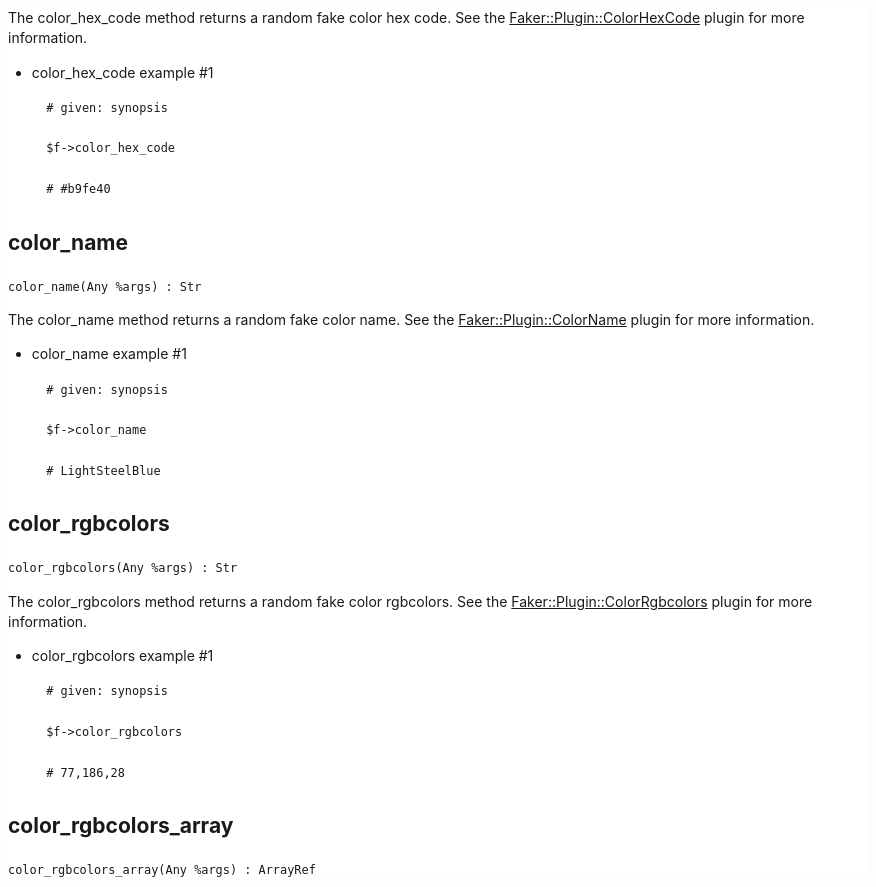 The color\_hex\_code method returns a random fake color hex code. See the
[Faker::Plugin::ColorHexCode](https://metacpan.org/pod/Faker%3A%3APlugin%3A%3AColorHexCode) plugin for more information.

- color\_hex\_code example #1

        # given: synopsis

        $f->color_hex_code

        # #b9fe40

## color\_name

    color_name(Any %args) : Str

The color\_name method returns a random fake color name. See the
[Faker::Plugin::ColorName](https://metacpan.org/pod/Faker%3A%3APlugin%3A%3AColorName) plugin for more information.

- color\_name example #1

        # given: synopsis

        $f->color_name

        # LightSteelBlue

## color\_rgbcolors

    color_rgbcolors(Any %args) : Str

The color\_rgbcolors method returns a random fake color rgbcolors. See the
[Faker::Plugin::ColorRgbcolors](https://metacpan.org/pod/Faker%3A%3APlugin%3A%3AColorRgbcolors) plugin for more information.

- color\_rgbcolors example #1

        # given: synopsis

        $f->color_rgbcolors

        # 77,186,28

## color\_rgbcolors\_array

    color_rgbcolors_array(Any %args) : ArrayRef
